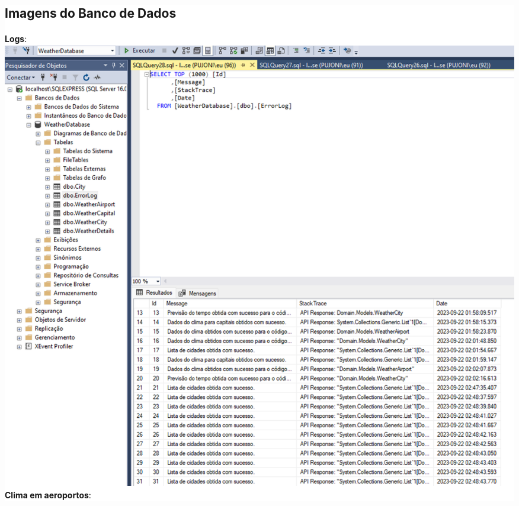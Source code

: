 ## Imagens do Banco de Dados

**Logs**:
![Banco de Dados Log de Erro](https://github.com/pujoni/BrasilApiSolution/raw/master/assets/dbErrorLog.png)
**Clima em aeroportos**: